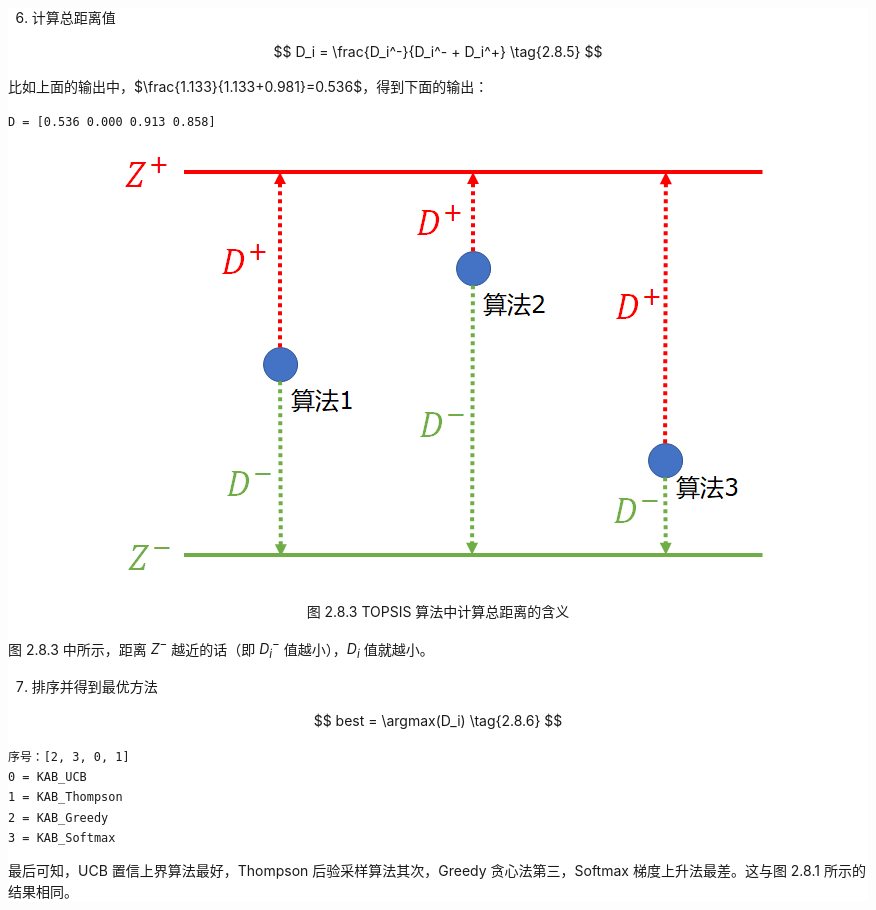 6. 计算总距离值

$$
D_i = \frac{D_i^-}{D_i^- + D_i^+} \tag{2.8.5}
$$

比如上面的输出中，$\frac{1.133}{1.133+0.981}=0.536$，得到下面的输出：

```
D = [0.536 0.000 0.913 0.858]
```

<center>
<img src='./img/TOPSIS.png'/>

图 2.8.3 TOPSIS 算法中计算总距离的含义
</center>

图 2.8.3 中所示，距离 $Z^-$ 越近的话（即 $D_i^-$ 值越小），$D_i$ 值就越小。


7. 排序并得到最优方法

$$
best = \argmax(D_i) \tag{2.8.6}
$$

```
序号：[2, 3, 0, 1]
0 = KAB_UCB
1 = KAB_Thompson
2 = KAB_Greedy
3 = KAB_Softmax
```

最后可知，UCB 置信上界算法最好，Thompson 后验采样算法其次，Greedy 贪心法第三，Softmax 梯度上升法最差。这与图 2.8.1 所示的结果相同。
